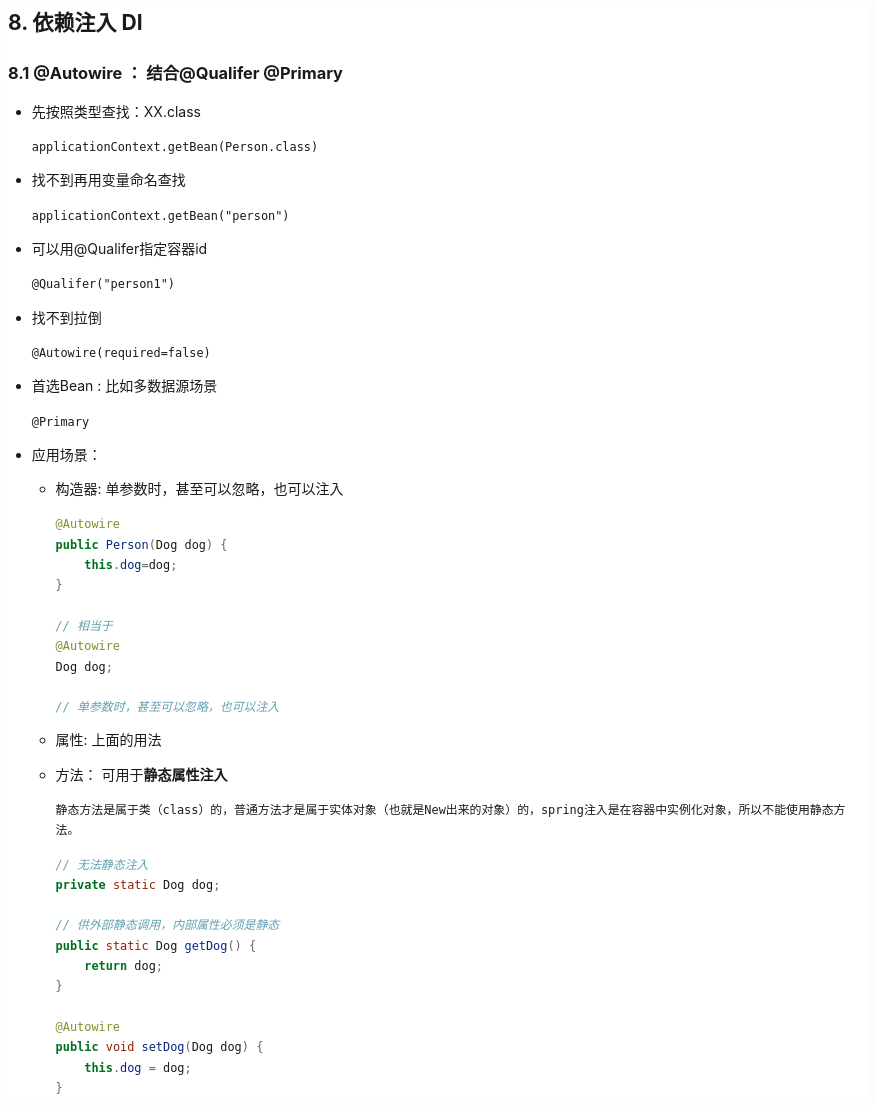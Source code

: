 ## 8. 依赖注入 DI 

### 8.1 @Autowire ： 结合@Qualifer  @Primary 

- 先按照类型查找：XX.class

  `applicationContext.getBean(Person.class)`

- 找不到再用变量命名查找

  `applicationContext.getBean("person")`

- 可以用@Qualifer指定容器id

  `@Qualifer("person1")`

- 找不到拉倒

  `@Autowire(required=false)`

- 首选Bean : 比如多数据源场景

  `@Primary`

- 应用场景： 

  - 构造器: 单参数时，甚至可以忽略，也可以注入

    ```java
    @Autowire
    public Person(Dog dog) {
        this.dog=dog;
    }
    
    // 相当于
    @Autowire
    Dog dog;
    
    // 单参数时，甚至可以忽略，也可以注入
    ```

  - 属性: 上面的用法

  - 方法： 可用于**静态属性注入**  

    ```
    静态方法是属于类（class）的，普通方法才是属于实体对象（也就是New出来的对象）的，spring注入是在容器中实例化对象，所以不能使用静态方法。
    ```

    ```java
    // 无法静态注入
    private static Dog dog;
    
    // 供外部静态调用，内部属性必须是静态
    public static Dog getDog() {
        return dog;
    }
    
    @Autowire
    public void setDog(Dog dog) {
        this.dog = dog;
    }
    ```
